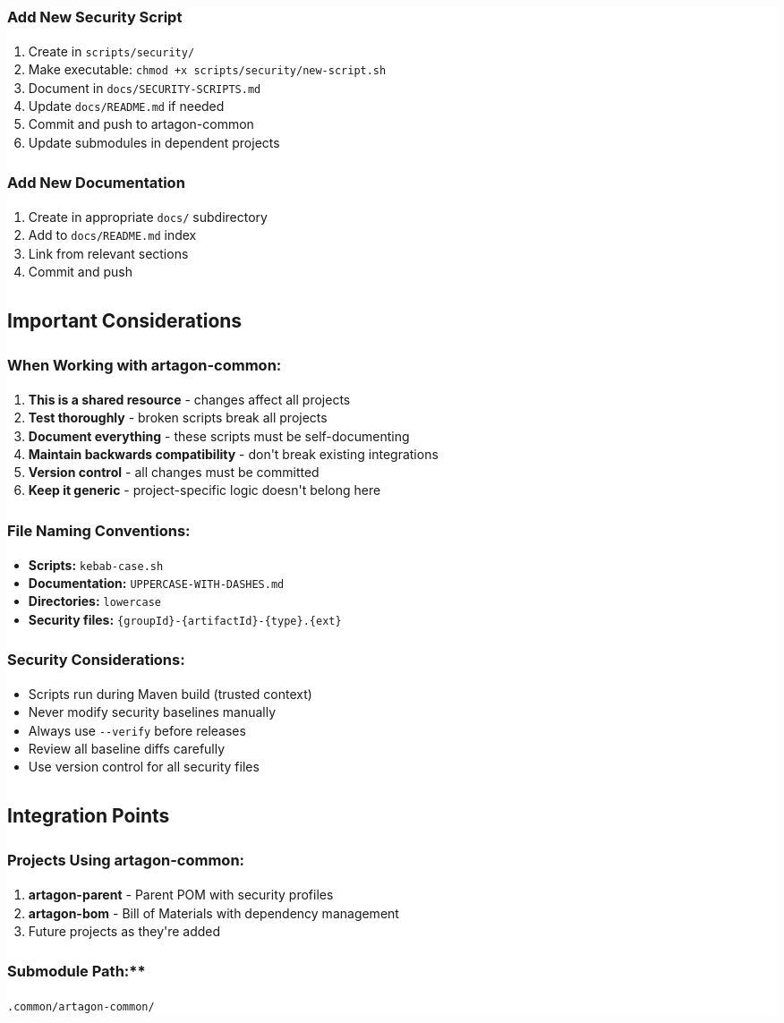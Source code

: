 ### Add New Security Script

1. Create in `scripts/security/`
2. Make executable: `chmod +x scripts/security/new-script.sh`
3. Document in `docs/SECURITY-SCRIPTS.md`
4. Update `docs/README.md` if needed
5. Commit and push to artagon-common
6. Update submodules in dependent projects

### Add New Documentation

1. Create in appropriate `docs/` subdirectory
2. Add to `docs/README.md` index
3. Link from relevant sections
4. Commit and push

## Important Considerations

### When Working with artagon-common:

1. **This is a shared resource** - changes affect all projects
2. **Test thoroughly** - broken scripts break all projects
3. **Document everything** - these scripts must be self-documenting
4. **Maintain backwards compatibility** - don't break existing integrations
5. **Version control** - all changes must be committed
6. **Keep it generic** - project-specific logic doesn't belong here

### File Naming Conventions:

- **Scripts:** `kebab-case.sh`
- **Documentation:** `UPPERCASE-WITH-DASHES.md`
- **Directories:** `lowercase`
- **Security files:** `{groupId}-{artifactId}-{type}.{ext}`

### Security Considerations:

- Scripts run during Maven build (trusted context)
- Never modify security baselines manually
- Always use `--verify` before releases
- Review all baseline diffs carefully
- Use version control for all security files

## Integration Points

### Projects Using artagon-common:

1. **artagon-parent** - Parent POM with security profiles
2. **artagon-bom** - Bill of Materials with dependency management
3. Future projects as they're added

### Submodule Path:**
```
.common/artagon-common/
```
